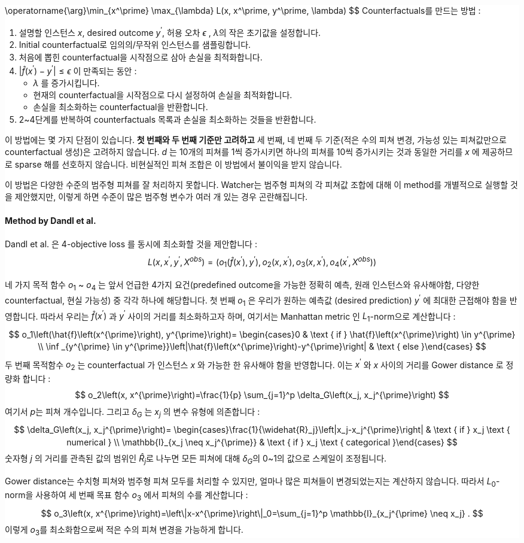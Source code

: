 \operatorname{\arg}\min_{x^\prime} \max_{\lambda} L(x, x^\prime, y^\prime, \lambda)
$$
Counterfactuals를 만드는 방법 : 
1. 설명할 인스턴스 $x$, desired outcome $y^\prime$, 허용 오차 $\epsilon$ , $\lambda$의 작은 초기값을 설정합니다. 
2. Initial counterfactual로 임의의/무작위 인스턴스를 샘플링합니다. 
3. 처음에 뽑힌 counterfactual을 시작점으로 삼아 손실을 최적화합니다. 
4. $|\hat{f}(x^\prime)-y^\prime|\le\epsilon$ 이 만족되는 동안 : 
	- $\lambda$ 를 증가시킵니다.
	- 현재의 counterfactual을 시작점으로 다시 설정하여 손실을 최적화합니다. 
	- 손실을 최소화하는 counterfactual을 반환합니다.
5. 2~4단계를 반복하여 counterfactuals 목록과 손실을 최소화하는 것들을 반환합니다.

이 방법에는 몇 가지 단점이 있습니다. **첫 번째와 두 번째 기준만 고려하고** 세 번째, 네 번째 두 기준(적은 수의 피쳐 변경, 가능성 있는 피쳐값만으로 counterfactual 생성)은 고려하지 않습니다. $d$ 는 10개의 피쳐를 1씩 증가시키면 하나의 피쳐를 10씩 증가시키는 것과 동일한 거리를 $x$ 에 제공하므로 sparse 해를 선호하지 않습니다. 비현실적인 피쳐 조합은 이 방법에서 불이익을 받지 않습니다. 

이 방법은 다양한 수준의 범주형 피쳐를 잘 처리하지 못합니다. Watcher는 범주형 피쳐의 각 피쳐값 조합에 대해 이 method를 개별적으로 실행할 것을 제안했지만, 이렇게 하면 수준이 많은 범주형 변수가 여러 개 있는 경우 곤란해집니다. 

#### Method by Dandl et al.

Dandl et al. 은 4-objective loss 를 동시에 최소화할 것을 제안합니다 : 
$$
L\left(x, x^{\prime}, y^{\prime}, X^{o b s}\right)=\left(o_1\left(\hat{f}\left(x^{\prime}\right), y^{\prime}\right), o_2\left(x, x^{\prime}\right), o_3\left(x, x^{\prime}\right), o_4\left(x^{\prime}, X^{o b s}\right)\right)
$$

네 가지 목적 함수 $o_1$ ~ $o_4$ 는 앞서 언급한 4가지 요건(predefined outcome을 가능한 정확히 예측, 원래 인스턴스와 유사해야함, 다양한 counterfactual, 현실 가능성) 중 각각 하나에 해당합니다. 첫 번째 $o_1$ 은 우리가 원하는 예측값 (desired prediction) $y^\prime$ 에 최대한 근접해야 함을 반영합니다. 따라서 우리는 $\hat{f}(x^\prime)$ 과 $y^\prime$ 사이의 거리를 최소화하고자 하며, 여기서는 Manhattan metric 인 $L_1$-norm으로 계산합니다 :
$$
o_1\left(\hat{f}\left(x^{\prime}\right), y^{\prime}\right)= \begin{cases}0 & \text { if } \hat{f}\left(x^{\prime}\right) \in y^{\prime} \\ \inf _{y^{\prime} \in y^{\prime}}\left|\hat{f}\left(x^{\prime}\right)-y^{\prime}\right| & \text { else }\end{cases}
$$
두 번째 목적함수 $o_2$ 는 counterfactual 가 인스턴스 $x$ 와 가능한 한 유사해야 함을 반영합니다. 이는 $x^\prime$ 와 $x$ 사이의 거리를 Gower distance 로 정량화 합니다 : 
$$
o_2\left(x, x^{\prime}\right)=\frac{1}{p} \sum_{j=1}^p \delta_G\left(x_j, x_j^{\prime}\right)
$$
여기서 $p$는 피쳐 개수입니다. 그리고 $\delta_G$ 는 $x_j$ 의 변수 유형에 의존합니다 : 
$$
\delta_G\left(x_j, x_j^{\prime}\right)= \begin{cases}\frac{1}{\widehat{R}_j}\left|x_j-x_j^{\prime}\right| & \text { if } x_j \text { numerical } \\ \mathbb{I}_{x_j \neq x_j^{\prime}} & \text { if } x_j \text { categorical }\end{cases}
$$
숫자형 $j$ 의 거리를 관측된 값의 범위인 $\widehat{R}_j$로 나누면 모든 피쳐에 대해 $\delta_G$의 0~1의 값으로 스케일이 조정됩니다. 

Gower distance는 수치형 피쳐와 범주형 피쳐 모두를 처리할 수 있지만, 얼마나 많은 피쳐들이 변경되었는지는 계산하지 않습니다. 따라서 $L_0$-norm을 사용하여 세 번째 목표 함수 $o_3$ 에서 피쳐의 수를 계산합니다 : 
$$
o_3\left(x, x^{\prime}\right)=\left\|x-x^{\prime}\right\|_0=\sum_{j=1}^p \mathbb{I}_{x_j^{\prime} \neq x_j} .
$$
이렇게 $o_3$를 최소화함으로써 적은 수의 피쳐 변경을 가능하게 합니다.
